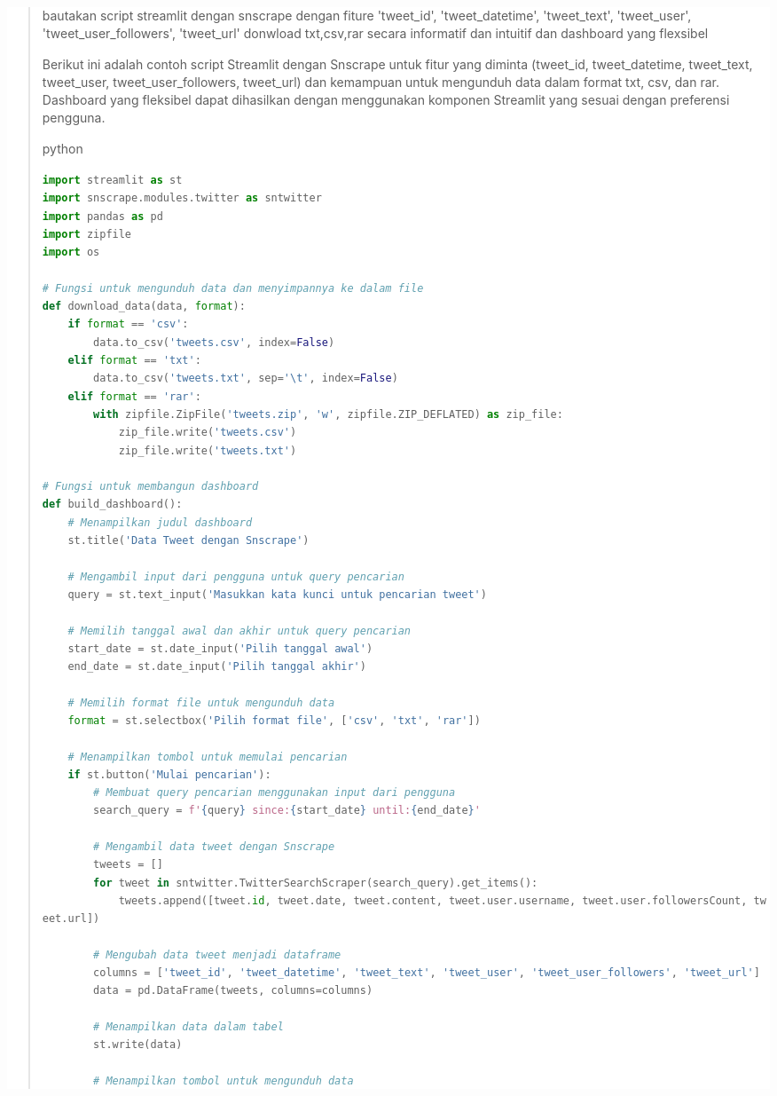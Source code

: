 > bautakan script streamlit dengan snscrape dengan fiture 'tweet\_id', 'tweet\_datetime', 'tweet\_text', 'tweet\_user', 'tweet\_user\_followers', 'tweet\_url' donwload txt,csv,rar secara informatif dan intuitif dan dashboard yang flexsibel
> 
> Berikut ini adalah contoh script Streamlit dengan Snscrape untuk fitur yang diminta (tweet\_id, tweet\_datetime, tweet\_text, tweet\_user, tweet\_user\_followers, tweet\_url) dan kemampuan untuk mengunduh data dalam format txt, csv, dan rar. Dashboard yang fleksibel dapat dihasilkan dengan menggunakan komponen Streamlit yang sesuai dengan preferensi pengguna.
> 
> python
> 
> ```python
> import streamlit as st
> import snscrape.modules.twitter as sntwitter
> import pandas as pd
> import zipfile
> import os
> 
> # Fungsi untuk mengunduh data dan menyimpannya ke dalam file
> def download_data(data, format):
>     if format == 'csv':
>         data.to_csv('tweets.csv', index=False)
>     elif format == 'txt':
>         data.to_csv('tweets.txt', sep='\t', index=False)
>     elif format == 'rar':
>         with zipfile.ZipFile('tweets.zip', 'w', zipfile.ZIP_DEFLATED) as zip_file:
>             zip_file.write('tweets.csv')
>             zip_file.write('tweets.txt')
> 
> # Fungsi untuk membangun dashboard
> def build_dashboard():
>     # Menampilkan judul dashboard
>     st.title('Data Tweet dengan Snscrape')
> 
>     # Mengambil input dari pengguna untuk query pencarian
>     query = st.text_input('Masukkan kata kunci untuk pencarian tweet')
> 
>     # Memilih tanggal awal dan akhir untuk query pencarian
>     start_date = st.date_input('Pilih tanggal awal')
>     end_date = st.date_input('Pilih tanggal akhir')
> 
>     # Memilih format file untuk mengunduh data
>     format = st.selectbox('Pilih format file', ['csv', 'txt', 'rar'])
> 
>     # Menampilkan tombol untuk memulai pencarian
>     if st.button('Mulai pencarian'):
>         # Membuat query pencarian menggunakan input dari pengguna
>         search_query = f'{query} since:{start_date} until:{end_date}'
> 
>         # Mengambil data tweet dengan Snscrape
>         tweets = []
>         for tweet in sntwitter.TwitterSearchScraper(search_query).get_items():
>             tweets.append([tweet.id, tweet.date, tweet.content, tweet.user.username, tweet.user.followersCount, tweet.url])
> 
>         # Mengubah data tweet menjadi dataframe
>         columns = ['tweet_id', 'tweet_datetime', 'tweet_text', 'tweet_user', 'tweet_user_followers', 'tweet_url']
>         data = pd.DataFrame(tweets, columns=columns)
> 
>         # Menampilkan data dalam tabel
>         st.write(data)
> 
>         # Menampilkan tombol untuk mengunduh data